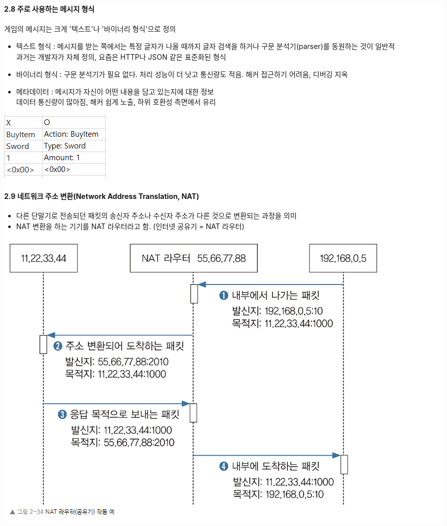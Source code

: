 

#### 2.8 주로 사용하는 메시지 형식

게임의 메시지는 크게 '텍스트'나 '바이너리 형식'으로 정의

* 텍스트 형식 : 메시지를 받는 쪽에서는 특정 글자가 나올 때까지 글자 검색을 하거나 구문 분석기(parser)를 동원하는 것이 일반적<br>
		과거는 개발자가 자체 정의, 요즘은 HTTP나 JSON 같은 표준화된 형식<br>

* 바이너리 형식 : 구문 분석기가 필요 없다. 처리 성능이 더 낫고 통신량도 적음. 해커 접근하기 어려움, 디버깅 지옥<br>


* 메타데이터 : 메시지가 자신이 어떤 내용을 담고 있는지에 대한 정보<br>
		데이터 통신량이 많아짐, 해커 쉽게 노출, 하위 호환성 측면에서 유리<br>

![4주차_메타데이터.PNG](https://github.com/Han-Ho-Study/ServerStudy/blob/0755dbd9dd79e91a4962aea1228179efc019fb1e/%EC%A2%85%EA%B1%B4/%EC%B0%B8%EA%B3%A0%EC%9A%A9%20%EC%9D%B4%EB%AF%B8%EC%A7%80/4%EC%A3%BC%EC%B0%A8_%EB%A9%94%ED%83%80%EB%8D%B0%EC%9D%B4%ED%84%B0.PNG)


#### 2.9 네트워크 주소 변환(Network Address Translation, NAT)

* 다른 단말기로 전송되던 패킷의 송신자 주소나 수신자 주소가 다른 것으로 변환되는 과정을 의미
* NAT 변환을 하는 기기를 NAT 라우터라고 함. (인터넷 공유기 = NAT 라우터)

![4주차_NAT.PNG](https://github.com/Han-Ho-Study/ServerStudy/blob/30fe09cb343ba86c38ad3ce1a40a6a0b1cb9f980/%EC%A2%85%EA%B1%B4/%EC%B0%B8%EA%B3%A0%EC%9A%A9%20%EC%9D%B4%EB%AF%B8%EC%A7%80/4%EC%A3%BC%EC%B0%A8_NAT.PNG)
